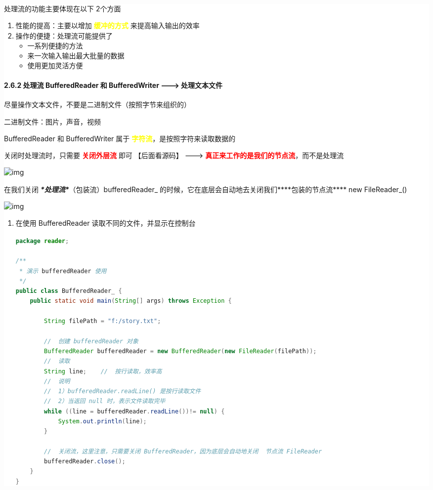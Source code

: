 处理流的功能主要体现在以下 2个方面

1. 性能的提高：主要以增加 <font color="yellow">**缓冲的方式**</font> 来提高输入输出的效率
2. 操作的便捷：处理流可能提供了
   - 一系列便捷的方法
   - 来一次输入输出最大批量的数据
   - 使用更加灵活方便

#### 2.6.2  处理流 BufferedReader 和 BufferedWriter ---> 处理文本文件

尽量操作文本文件，不要是二进制文件（按照字节来组织的）

二进制文件：图片，声音，视频

BufferedReader 和 BufferedWriter 属于 **<font color="yellow">字符流</font>**，是按照字符来读取数据的

关闭时处理流时，只需要 <font color="red">**关闭外层流** </font>即可 【后面看源码】 ---> <font color="red">**真正来工作的是我们的节点流**</font>，而不是处理流

![img](https://cdn.jsdelivr.net/gh/RonnieLee24/PicGo_Pictures@master/imgs/DB/202303061528964.png)

 在我们关闭 ***\*处理流\****（包装流）bufferedReader_ 的时候，它在底层会自动地去关闭我们***\*包装的节点流\**** new FileReader_()

![img](https://cdn.jsdelivr.net/gh/RonnieLee24/PicGo_Pictures@master/imgs/DB/202303061529704.png)

1. 在使用 BufferedReader 读取不同的文件，并显示在控制台

   ```java
   package reader;
   
   /**
    * 演示 bufferedReader 使用
    */
   public class BufferedReader_ {
       public static void main(String[] args) throws Exception {
    
           String filePath = "f:/story.txt";
    
           //  创建 bufferedReader 对象
           BufferedReader bufferedReader = new BufferedReader(new FileReader(filePath));
           //  读取
           String line;    //  按行读取，效率高
           //  说明
           //  1）bufferedReader.readLine() 是按行读取文件
           //  2）当返回 null 时，表示文件读取完毕
           while ((line = bufferedReader.readLine())!= null) {
               System.out.println(line);
           }
    
           //  关闭流，这里注意，只需要关闭 BufferedReader，因为底层会自动地关闭  节点流 FileReader
           bufferedReader.close();
       }
   }
   ```
